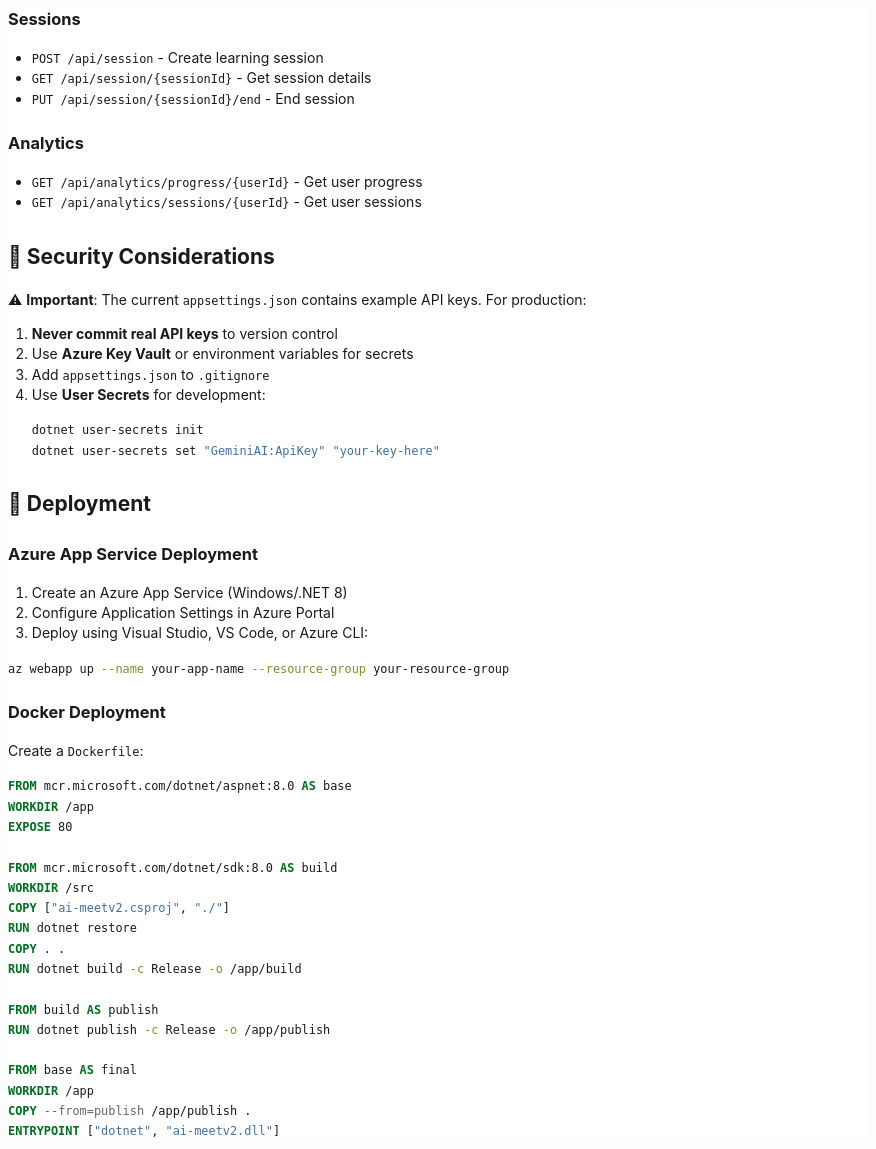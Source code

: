 ### Sessions
- `POST /api/session` - Create learning session
- `GET /api/session/{sessionId}` - Get session details
- `PUT /api/session/{sessionId}/end` - End session

### Analytics
- `GET /api/analytics/progress/{userId}` - Get user progress
- `GET /api/analytics/sessions/{userId}` - Get user sessions

## 🔐 Security Considerations

⚠️ **Important**: The current `appsettings.json` contains example API keys. For production:

1. **Never commit real API keys** to version control
2. Use **Azure Key Vault** or environment variables for secrets
3. Add `appsettings.json` to `.gitignore`
4. Use **User Secrets** for development:
   ```bash
   dotnet user-secrets init
   dotnet user-secrets set "GeminiAI:ApiKey" "your-key-here"
   ```

## 🚀 Deployment

### Azure App Service Deployment

1. Create an Azure App Service (Windows/.NET 8)
2. Configure Application Settings in Azure Portal
3. Deploy using Visual Studio, VS Code, or Azure CLI:

```bash
az webapp up --name your-app-name --resource-group your-resource-group
```

### Docker Deployment

Create a `Dockerfile`:

```dockerfile
FROM mcr.microsoft.com/dotnet/aspnet:8.0 AS base
WORKDIR /app
EXPOSE 80

FROM mcr.microsoft.com/dotnet/sdk:8.0 AS build
WORKDIR /src
COPY ["ai-meetv2.csproj", "./"]
RUN dotnet restore
COPY . .
RUN dotnet build -c Release -o /app/build

FROM build AS publish
RUN dotnet publish -c Release -o /app/publish

FROM base AS final
WORKDIR /app
COPY --from=publish /app/publish .
ENTRYPOINT ["dotnet", "ai-meetv2.dll"]
```

